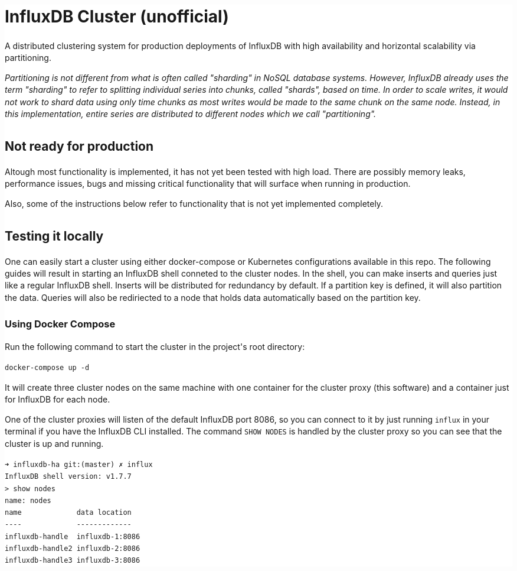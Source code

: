# InfluxDB Cluster (unofficial)
A distributed clustering system for production deployments of InfluxDB with high availability and horizontal scalability via partitioning.

*Partitioning is not different from what is often called "sharding" in NoSQL database systems. However, InfluxDB already uses the term "sharding" to refer to
splitting individual series into chunks, called "shards", based on time. In order to scale writes, it would not work to shard data using only time chunks as most writes would be made
to the same chunk on the same node. Instead, in this implementation, entire series are distributed to different nodes which we call "partitioning".* 

## Not ready for production
Altough most functionality is implemented, it has not yet been tested with high load. There are possibly memory leaks, performance issues, bugs and missing critical functionality that will surface when running in production.

Also, some of the instructions below refer to functionality that is not yet implemented completely. 

## Testing it locally
One can easily start a cluster using either docker-compose or Kubernetes configurations available in this repo. The following guides will result in starting an InfluxDB shell conneted to the cluster nodes. In the shell, you can make inserts and queries just like a regular InfluxDB shell. Inserts will be distributed for redundancy by default. If a partition key is defined, it will also partition the data. Queries will also be rediriected to a node that holds data automatically based on the partition key. 

### Using Docker Compose
Run the following command to start the cluster in the project's root directory:
```
docker-compose up -d
```
It will create three cluster nodes on the same machine with one container for the cluster proxy (this software) and a container just for InfluxDB for each node. 

One of the cluster proxies will listen of the default InfluxDB port 8086, so you can connect to it by just running `influx` in your terminal if you have the InfluxDB CLI installed. The command `SHOW NODES` is handled by the cluster proxy so you can see that the cluster is up and running.

```
➜ influxdb-ha git:(master) ✗ influx 
InfluxDB shell version: v1.7.7
> show nodes
name: nodes
name             data location
----             -------------
influxdb-handle  influxdb-1:8086
influxdb-handle2 influxdb-2:8086
influxdb-handle3 influxdb-3:8086

```
